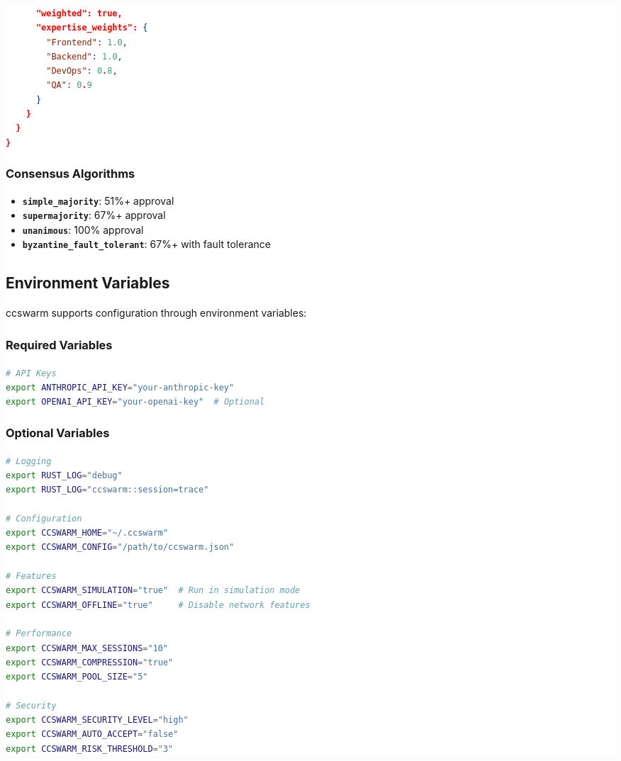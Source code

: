 ```json
      "weighted": true,
      "expertise_weights": {
        "Frontend": 1.0,
        "Backend": 1.0,
        "DevOps": 0.8,
        "QA": 0.9
      }
    }
  }
}
```

### Consensus Algorithms

- **`simple_majority`**: 51%+ approval
- **`supermajority`**: 67%+ approval  
- **`unanimous`**: 100% approval
- **`byzantine_fault_tolerant`**: 67%+ with fault tolerance

## Environment Variables

ccswarm supports configuration through environment variables:

### Required Variables

```bash
# API Keys
export ANTHROPIC_API_KEY="your-anthropic-key"
export OPENAI_API_KEY="your-openai-key"  # Optional
```

### Optional Variables

```bash
# Logging
export RUST_LOG="debug"
export RUST_LOG="ccswarm::session=trace"

# Configuration
export CCSWARM_HOME="~/.ccswarm"
export CCSWARM_CONFIG="/path/to/ccswarm.json"

# Features  
export CCSWARM_SIMULATION="true"  # Run in simulation mode
export CCSWARM_OFFLINE="true"     # Disable network features

# Performance
export CCSWARM_MAX_SESSIONS="10"
export CCSWARM_COMPRESSION="true"
export CCSWARM_POOL_SIZE="5"

# Security
export CCSWARM_SECURITY_LEVEL="high"
export CCSWARM_AUTO_ACCEPT="false"
export CCSWARM_RISK_THRESHOLD="3"
```
